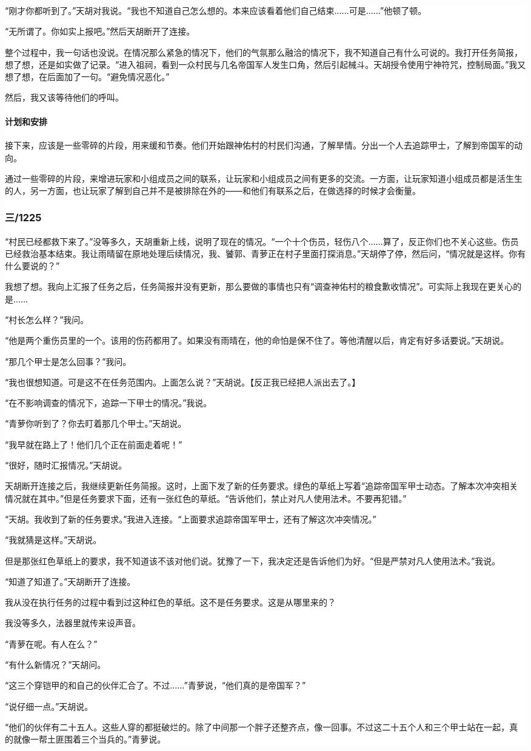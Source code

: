 “刚才你都听到了。”天胡对我说。“我也不知道自己怎么想的。本来应该看着他们自己结束……可是……”他顿了顿。

“无所谓了。你如实上报吧。”然后天胡断开了连接。

整个过程中，我一句话也没说。在情况那么紧急的情况下，他们的气氛那么融洽的情况下，我不知道自己有什么可说的。我打开任务简报，想了想，还是如实做了记录。“进入祖祠，看到一众村民与几名帝国军人发生口角，然后引起械斗。天胡授令使用宁神符咒，控制局面。”我又想了想，在后面加了一句。“避免情况恶化。”

然后，我又该等待他们的呼叫。

#### 计划和安排

接下来，应该是一些零碎的片段，用来缓和节奏。他们开始跟神佑村的村民们沟通，了解旱情。分出一个人去追踪甲士，了解到帝国军的动向。

通过一些零碎的片段，来增进玩家和小组成员之间的联系，让玩家和小组成员之间有更多的交流。一方面，让玩家知道小组成员都是活生生的人，另一方面，也让玩家了解到自己并不是被排除在外的——和他们有联系之后，在做选择的时候才会衡量。

### 三/1225

“村民已经都救下来了。”没等多久，天胡重新上线，说明了现在的情况。“一个十个伤员，轻伤八个……算了，反正你们也不关心这些。伤员已经救治基本结束。我让雨晴留在原地处理后续情况，我、饕郭、青萝正在村子里面打探消息。”天胡停了停，然后问，“情况就是这样。你有什么要说的？”

我想了想。我向上汇报了任务之后，任务简报并没有更新，那么要做的事情也只有“调查神佑村的粮食歉收情况”。可实际上我现在更关心的是……

“村长怎么样？”我问。

“他是两个重伤员里的一个。该用的伤药都用了。如果没有雨晴在，他的命怕是保不住了。等他清醒以后，肯定有好多话要说。”天胡说。

“那几个甲士是怎么回事？”我问。

“我也很想知道。可是这不在任务范围内。上面怎么说？”天胡说。【反正我已经把人派出去了。】

“在不影响调查的情况下，追踪一下甲士的情况。”我说。

“青萝你听到了？你去盯着那几个甲士。”天胡说。

“我早就在路上了！他们几个正在前面走着呢！”

“很好，随时汇报情况。”天胡说。

天胡断开连接之后，我继续更新任务简报。这时，上面下发了新的任务要求。绿色的草纸上写着“追踪帝国军甲士动态。了解本次冲突相关情况就在其中。”但是任务要求下面，还有一张红色的草纸。“告诉他们，禁止对凡人使用法术。不要再犯错。”

“天胡。我收到了新的任务要求。”我进入连接。“上面要求追踪帝国军甲士，还有了解这次冲突情况。”

“我就猜是这样。”天胡说。

但是那张红色草纸上的要求，我不知道该不该对他们说。犹豫了一下，我决定还是告诉他们为好。“但是严禁对凡人使用法术。”我说。

“知道了知道了。”天胡断开了连接。

我从没在执行任务的过程中看到过这种红色的草纸。这不是任务要求。这是从哪里来的？

我没等多久，法器里就传来设声音。

“青萝在呢。有人在么？”

“有什么新情况？”天胡问。

“这三个穿铠甲的和自己的伙伴汇合了。不过……”青萝说，“他们真的是帝国军？”

“说仔细一点。”天胡说。

“他们的伙伴有二十五人。这些人穿的都挺破烂的。除了中间那一个胖子还整齐点，像一回事。不过这二十五个人和三个甲士站在一起，真的就像一帮土匪围着三个当兵的。”青萝说。
